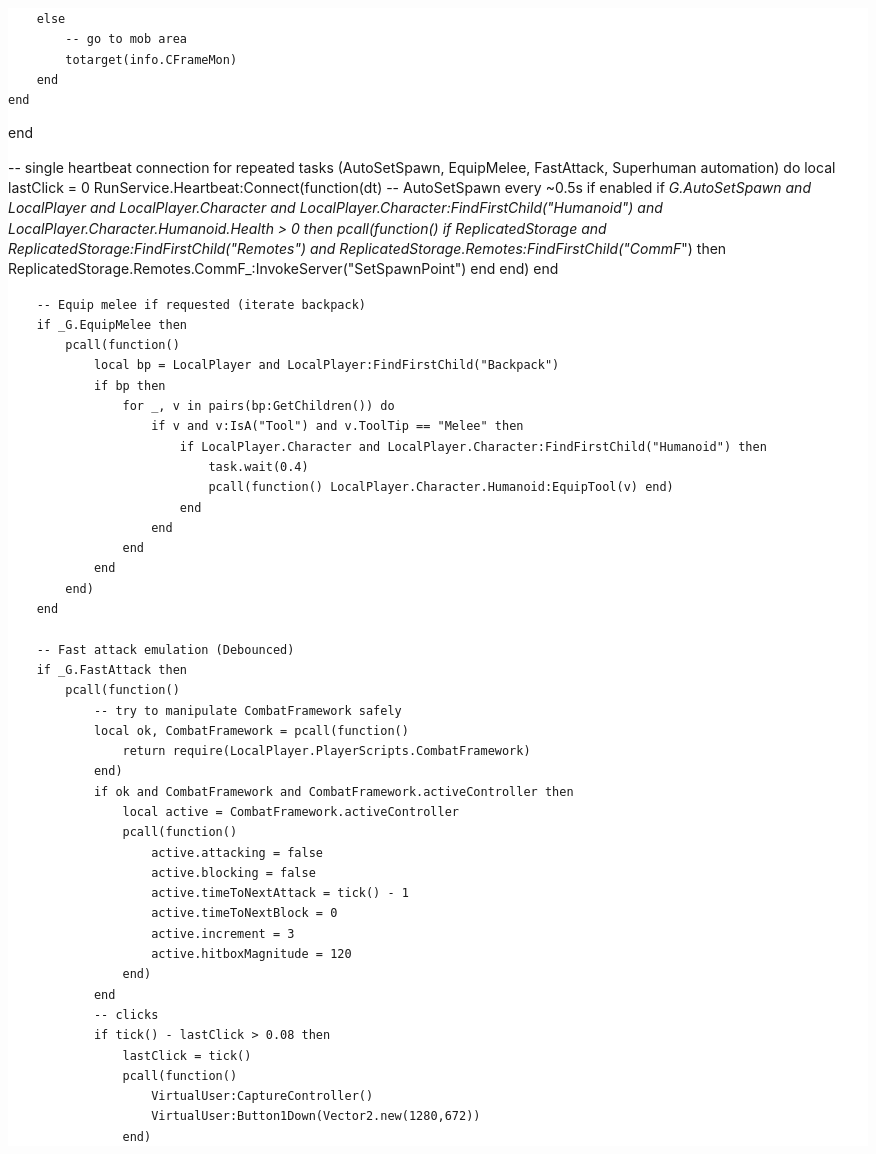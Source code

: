         else
            -- go to mob area
            totarget(info.CFrameMon)
        end
    end
end

-- single heartbeat connection for repeated tasks (AutoSetSpawn, EquipMelee, FastAttack, Superhuman automation)
do
    local lastClick = 0
    RunService.Heartbeat:Connect(function(dt)
        -- AutoSetSpawn every ~0.5s if enabled
        if _G.AutoSetSpawn and LocalPlayer and LocalPlayer.Character and LocalPlayer.Character:FindFirstChild("Humanoid") and LocalPlayer.Character.Humanoid.Health > 0 then
            pcall(function()
                if ReplicatedStorage and ReplicatedStorage:FindFirstChild("Remotes") and ReplicatedStorage.Remotes:FindFirstChild("CommF_") then
                    ReplicatedStorage.Remotes.CommF_:InvokeServer("SetSpawnPoint")
                end
            end)
        end

        -- Equip melee if requested (iterate backpack)
        if _G.EquipMelee then
            pcall(function()
                local bp = LocalPlayer and LocalPlayer:FindFirstChild("Backpack")
                if bp then
                    for _, v in pairs(bp:GetChildren()) do
                        if v and v:IsA("Tool") and v.ToolTip == "Melee" then
                            if LocalPlayer.Character and LocalPlayer.Character:FindFirstChild("Humanoid") then
                                task.wait(0.4)
                                pcall(function() LocalPlayer.Character.Humanoid:EquipTool(v) end)
                            end
                        end
                    end
                end
            end)
        end

        -- Fast attack emulation (Debounced)
        if _G.FastAttack then
            pcall(function()
                -- try to manipulate CombatFramework safely
                local ok, CombatFramework = pcall(function()
                    return require(LocalPlayer.PlayerScripts.CombatFramework)
                end)
                if ok and CombatFramework and CombatFramework.activeController then
                    local active = CombatFramework.activeController
                    pcall(function()
                        active.attacking = false
                        active.blocking = false
                        active.timeToNextAttack = tick() - 1
                        active.timeToNextBlock = 0
                        active.increment = 3
                        active.hitboxMagnitude = 120
                    end)
                end
                -- clicks
                if tick() - lastClick > 0.08 then
                    lastClick = tick()
                    pcall(function()
                        VirtualUser:CaptureController()
                        VirtualUser:Button1Down(Vector2.new(1280,672))
                    end)